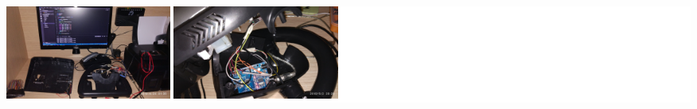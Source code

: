   <img src="docs/IMG_20190424_013506.jpg" width="24%" alt="Assembly"/>
  <img src="docs/IMG_20190502_202827.jpg" width="24%" alt="Assembly"/>